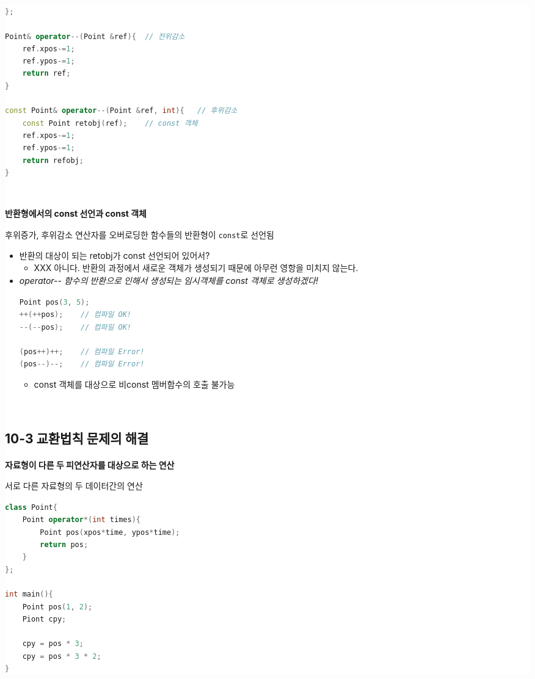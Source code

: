 ```c++
};

Point& operator--(Point &ref){  // 전위감소
    ref.xpos-=1;
    ref.ypos-=1;
    return ref;
}

const Point& operator--(Point &ref, int){   // 후위감소
    const Point retobj(ref);    // const 객체
    ref.xpos-=1;
    ref.ypos-=1;
    return refobj;
}
```

<br>

**반환형에서의 const 선언과 const 객체**

후위증가, 후위감소 연산자를 오버로딩한 함수들의 반환형이 `const`로 선언됨
- 반환의 대상이 되는 retobj가  const 선언되어 있어서?
  - XXX 아니다. 반환의 과정에서 새로운 객체가 생성되기 때문에 아무런 영항을 미치지 않는다.
- *operator-- 함수의 반환으로 인해서 생성되는 임시객체를 const 객체로 생성하겠다!*
  ```c++
  Point pos(3, 5);
  ++(++pos);    // 컴파일 OK!
  --(--pos);    // 컴파일 OK!
  
  (pos++)++;    // 컴파일 Error!
  (pos--)--;    // 컴파일 Error!
  ```
  - const 객체를 대상으로 비const 멤버함수의 호출 불가능

<br>

## 10-3 교환법칙 문제의 해결

**자료형이 다른 두 피연산자를 대상으로 하는 연산**

서로 다른 자료형의 두 데이터간의 연산

```c++
class Point{
    Point operator*(int times){
        Point pos(xpos*time, ypos*time);
        return pos;
    }
};

int main(){
    Point pos(1, 2);
    Piont cpy;

    cpy = pos * 3;
    cpy = pos * 3 * 2;
}
```
